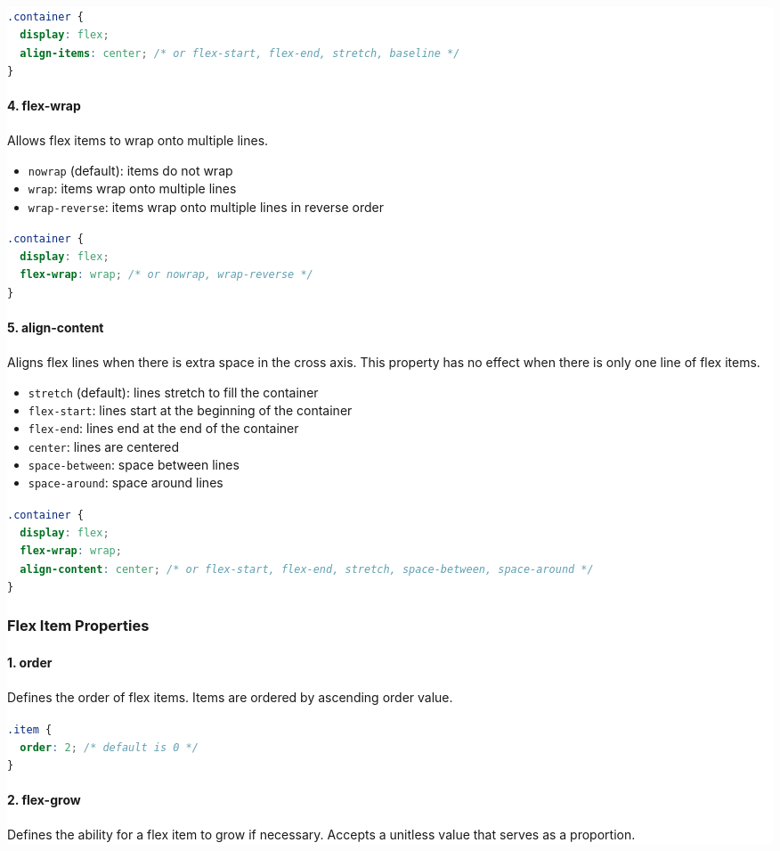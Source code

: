```css
.container {
  display: flex;
  align-items: center; /* or flex-start, flex-end, stretch, baseline */
}
```

#### 4. **flex-wrap**
Allows flex items to wrap onto multiple lines.

- `nowrap` (default): items do not wrap
- `wrap`: items wrap onto multiple lines
- `wrap-reverse`: items wrap onto multiple lines in reverse order

```css
.container {
  display: flex;
  flex-wrap: wrap; /* or nowrap, wrap-reverse */
}
```

#### 5. **align-content**
Aligns flex lines when there is extra space in the cross axis. This property has no effect when there is only one line of flex items.

- `stretch` (default): lines stretch to fill the container
- `flex-start`: lines start at the beginning of the container
- `flex-end`: lines end at the end of the container
- `center`: lines are centered
- `space-between`: space between lines
- `space-around`: space around lines

```css
.container {
  display: flex;
  flex-wrap: wrap;
  align-content: center; /* or flex-start, flex-end, stretch, space-between, space-around */
}
```

### Flex Item Properties

#### 1. **order**
Defines the order of flex items. Items are ordered by ascending order value.

```css
.item {
  order: 2; /* default is 0 */
}
```

#### 2. **flex-grow**
Defines the ability for a flex item to grow if necessary. Accepts a unitless value that serves as a proportion.
